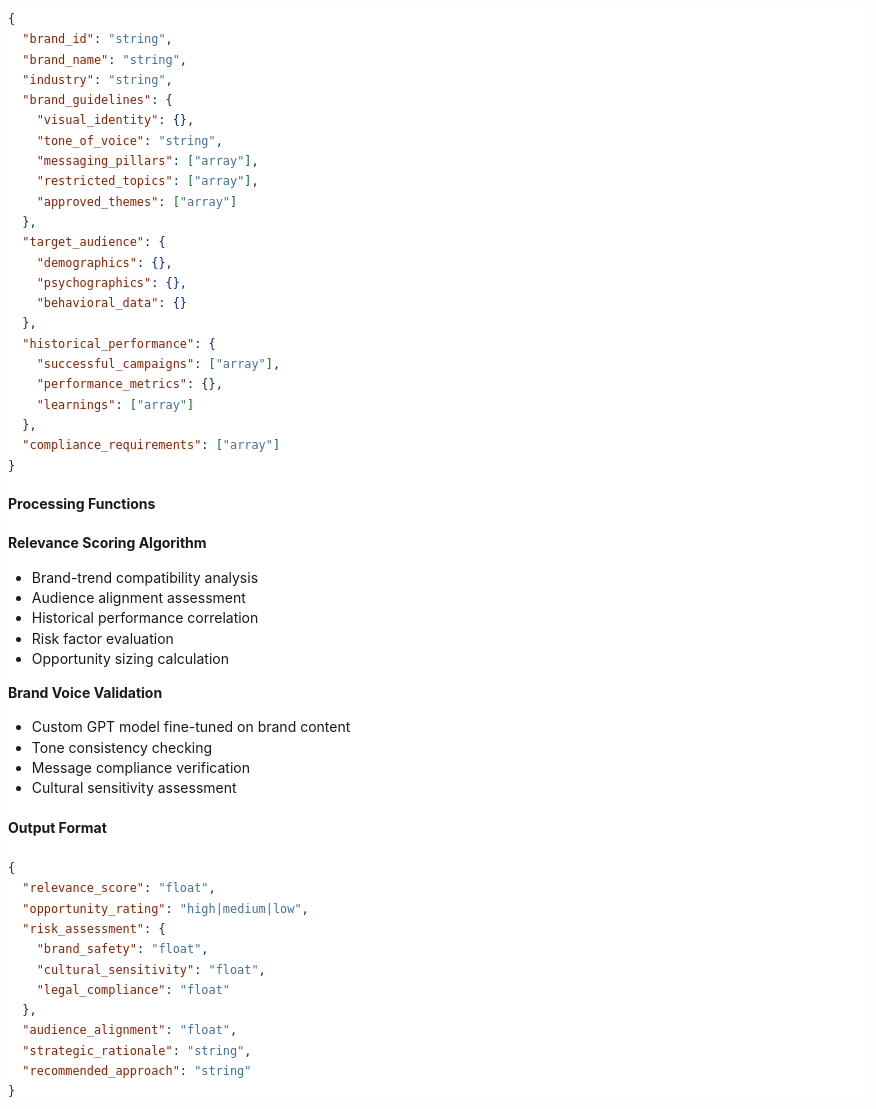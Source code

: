 ```json
{
  "brand_id": "string",
  "brand_name": "string",
  "industry": "string",
  "brand_guidelines": {
    "visual_identity": {},
    "tone_of_voice": "string",
    "messaging_pillars": ["array"],
    "restricted_topics": ["array"],
    "approved_themes": ["array"]
  },
  "target_audience": {
    "demographics": {},
    "psychographics": {},
    "behavioral_data": {}
  },
  "historical_performance": {
    "successful_campaigns": ["array"],
    "performance_metrics": {},
    "learnings": ["array"]
  },
  "compliance_requirements": ["array"]
}
```

#### Processing Functions

**Relevance Scoring Algorithm**

- Brand-trend compatibility analysis
- Audience alignment assessment
- Historical performance correlation
- Risk factor evaluation
- Opportunity sizing calculation

**Brand Voice Validation**

- Custom GPT model fine-tuned on brand content
- Tone consistency checking
- Message compliance verification
- Cultural sensitivity assessment

#### Output Format

```json
{
  "relevance_score": "float",
  "opportunity_rating": "high|medium|low",
  "risk_assessment": {
    "brand_safety": "float",
    "cultural_sensitivity": "float",
    "legal_compliance": "float"
  },
  "audience_alignment": "float",
  "strategic_rationale": "string",
  "recommended_approach": "string"
}
```
